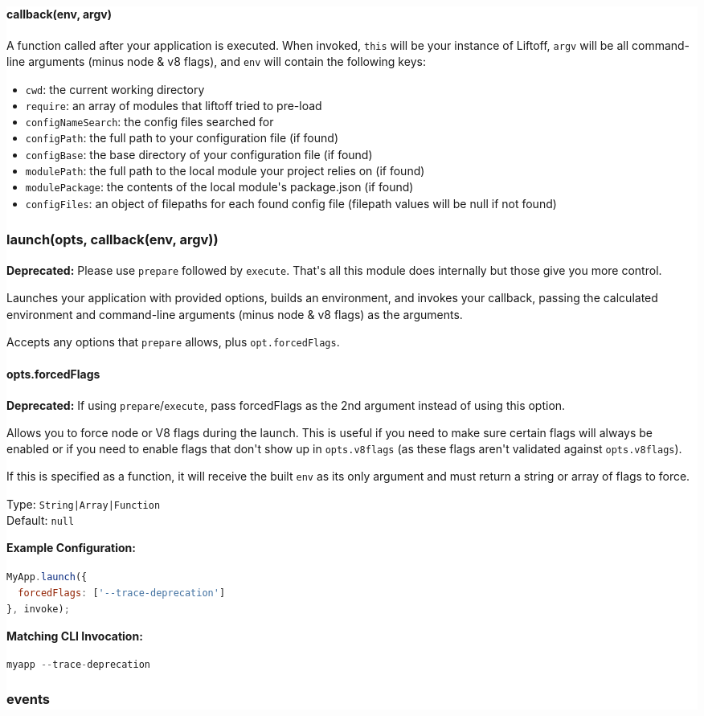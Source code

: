#### callback(env, argv)

A function called after your application is executed.  When invoked, `this` will be your instance of Liftoff, `argv` will be all command-line arguments (minus node & v8 flags), and `env` will contain the following keys:

- `cwd`: the current working directory
- `require`: an array of modules that liftoff tried to pre-load
- `configNameSearch`: the config files searched for
- `configPath`: the full path to your configuration file (if found)
- `configBase`: the base directory of your configuration file (if found)
- `modulePath`: the full path to the local module your project relies on (if found)
- `modulePackage`: the contents of the local module's package.json (if found)
- `configFiles`: an object of filepaths for each found config file (filepath values will be null if not found)

### launch(opts, callback(env, argv))

**Deprecated:** Please use `prepare` followed by `execute`. That's all this module does internally but those give you more control.

Launches your application with provided options, builds an environment, and invokes your callback, passing the calculated environment and command-line arguments (minus node & v8 flags) as the arguments.

Accepts any options that `prepare` allows, plus `opt.forcedFlags`.

#### opts.forcedFlags

**Deprecated:** If using `prepare`/`execute`, pass forcedFlags as the 2nd argument instead of using this option.

Allows you to force node or V8 flags during the launch. This is useful if you need to make sure certain flags will always be enabled or if you need to enable flags that don't show up in `opts.v8flags` (as these flags aren't validated against `opts.v8flags`).

If this is specified as a function, it will receive the built `env` as its only argument and must return a string or array of flags to force.

Type: `String|Array|Function`  
Default: `null`

**Example Configuration:**
```js
MyApp.launch({
  forcedFlags: ['--trace-deprecation']
}, invoke);
```

**Matching CLI Invocation:**
```js
myapp --trace-deprecation
```

### events
